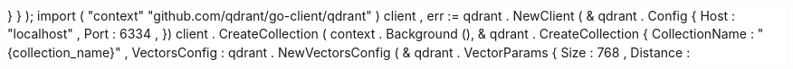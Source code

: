 }
}
);
import
(
"context"
"github.com/qdrant/go-client/qdrant"
)
client
,
err
:=
qdrant
.
NewClient
(
&
qdrant
.
Config
{
Host
:
"localhost"
,
Port
:
6334
,
})
client
.
CreateCollection
(
context
.
Background
(),
&
qdrant
.
CreateCollection
{
CollectionName
:
"{collection_name}"
,
VectorsConfig
:
qdrant
.
NewVectorsConfig
(
&
qdrant
.
VectorParams
{
Size
:
768
,
Distance
: